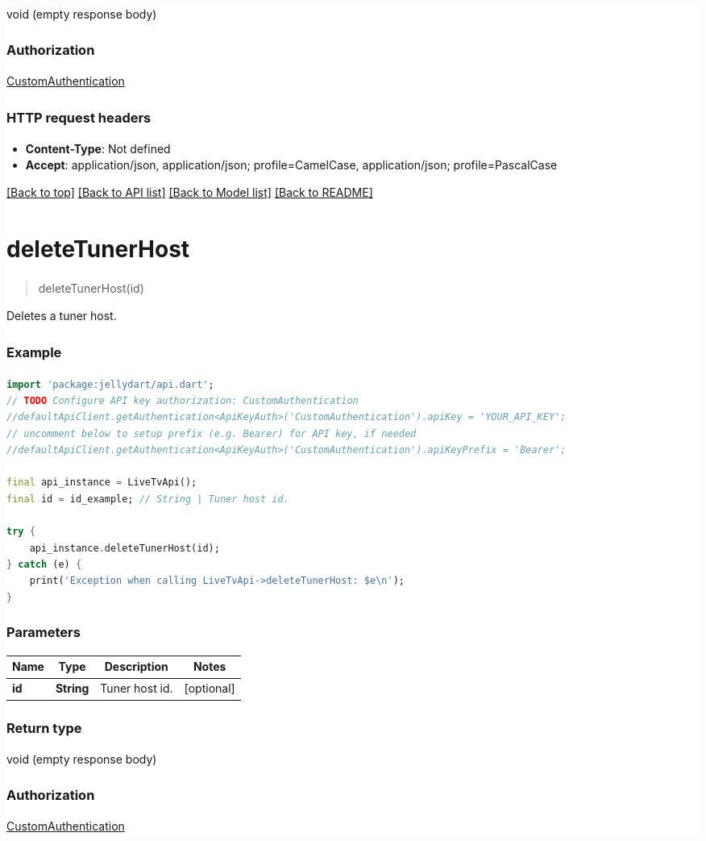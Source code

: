 void (empty response body)

### Authorization

[CustomAuthentication](../README.md#CustomAuthentication)

### HTTP request headers

 - **Content-Type**: Not defined
 - **Accept**: application/json, application/json; profile=CamelCase, application/json; profile=PascalCase

[[Back to top]](#) [[Back to API list]](../README.md#documentation-for-api-endpoints) [[Back to Model list]](../README.md#documentation-for-models) [[Back to README]](../README.md)

# **deleteTunerHost**
> deleteTunerHost(id)

Deletes a tuner host.

### Example
```dart
import 'package:jellydart/api.dart';
// TODO Configure API key authorization: CustomAuthentication
//defaultApiClient.getAuthentication<ApiKeyAuth>('CustomAuthentication').apiKey = 'YOUR_API_KEY';
// uncomment below to setup prefix (e.g. Bearer) for API key, if needed
//defaultApiClient.getAuthentication<ApiKeyAuth>('CustomAuthentication').apiKeyPrefix = 'Bearer';

final api_instance = LiveTvApi();
final id = id_example; // String | Tuner host id.

try {
    api_instance.deleteTunerHost(id);
} catch (e) {
    print('Exception when calling LiveTvApi->deleteTunerHost: $e\n');
}
```

### Parameters

Name | Type | Description  | Notes
------------- | ------------- | ------------- | -------------
 **id** | **String**| Tuner host id. | [optional] 

### Return type

void (empty response body)

### Authorization

[CustomAuthentication](../README.md#CustomAuthentication)

